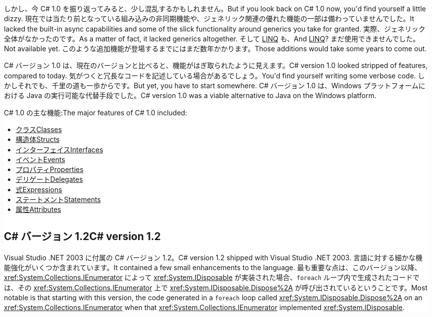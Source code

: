 <span data-ttu-id="bb073-130">しかし、今 C# 1.0 を振り返ってみると、少し混乱するかもしれません。</span><span class="sxs-lookup"><span data-stu-id="bb073-130">But if you look back on C# 1.0 now, you'd find yourself a little dizzy.</span></span> <span data-ttu-id="bb073-131">現在では当たり前となっている組み込みの非同期機能や、ジェネリック関連の優れた機能の一部は備わっていませんでした。</span><span class="sxs-lookup"><span data-stu-id="bb073-131">It lacked the built-in async capabilities and some of the slick functionality around generics you take for granted.</span></span> <span data-ttu-id="bb073-132">実際、ジェネリック全体がなかったのです。</span><span class="sxs-lookup"><span data-stu-id="bb073-132">As a matter of fact, it lacked generics altogether.</span></span>  <span data-ttu-id="bb073-133">そして [LINQ](../linq/index.md) も、</span><span class="sxs-lookup"><span data-stu-id="bb073-133">And [LINQ](../linq/index.md)?</span></span> <span data-ttu-id="bb073-134">まだ使用できませんでした。</span><span class="sxs-lookup"><span data-stu-id="bb073-134">Not available yet.</span></span> <span data-ttu-id="bb073-135">このような追加機能が登場するまでにはまだ数年かかります。</span><span class="sxs-lookup"><span data-stu-id="bb073-135">Those additions would take some years to come out.</span></span>

<span data-ttu-id="bb073-136">C# バージョン 1.0 は、現在のバージョンと比べると、機能がはぎ取られたように見えます。</span><span class="sxs-lookup"><span data-stu-id="bb073-136">C# version 1.0 looked stripped of features, compared to today.</span></span> <span data-ttu-id="bb073-137">気がつくと冗長なコードを記述している場合があるでしょう。</span><span class="sxs-lookup"><span data-stu-id="bb073-137">You'd find yourself writing some verbose code.</span></span> <span data-ttu-id="bb073-138">しかしそれでも、千里の道も一歩からです。</span><span class="sxs-lookup"><span data-stu-id="bb073-138">But yet, you have to start somewhere.</span></span> <span data-ttu-id="bb073-139">C# バージョン 1.0 は、Windows プラットフォームにおける Java の実行可能な代替手段でした。</span><span class="sxs-lookup"><span data-stu-id="bb073-139">C# version 1.0 was a viable alternative to Java on the Windows platform.</span></span>

<span data-ttu-id="bb073-140">C# 1.0 の主な機能:</span><span class="sxs-lookup"><span data-stu-id="bb073-140">The major features of C# 1.0 included:</span></span>

- [<span data-ttu-id="bb073-141">クラス</span><span class="sxs-lookup"><span data-stu-id="bb073-141">Classes</span></span>](../programming-guide/classes-and-structs/classes.md)
- [<span data-ttu-id="bb073-142">構造体</span><span class="sxs-lookup"><span data-stu-id="bb073-142">Structs</span></span>](../programming-guide/classes-and-structs/structs.md)
- [<span data-ttu-id="bb073-143">インターフェイス</span><span class="sxs-lookup"><span data-stu-id="bb073-143">Interfaces</span></span>](../programming-guide/interfaces/index.md)
- [<span data-ttu-id="bb073-144">イベント</span><span class="sxs-lookup"><span data-stu-id="bb073-144">Events</span></span>](../events-overview.md)
- [<span data-ttu-id="bb073-145">プロパティ</span><span class="sxs-lookup"><span data-stu-id="bb073-145">Properties</span></span>](../properties.md)
- [<span data-ttu-id="bb073-146">デリゲート</span><span class="sxs-lookup"><span data-stu-id="bb073-146">Delegates</span></span>](../delegates-overview.md)
- [<span data-ttu-id="bb073-147">式</span><span class="sxs-lookup"><span data-stu-id="bb073-147">Expressions</span></span>](../programming-guide/statements-expressions-operators/expressions.md)
- [<span data-ttu-id="bb073-148">ステートメント</span><span class="sxs-lookup"><span data-stu-id="bb073-148">Statements</span></span>](../programming-guide/statements-expressions-operators/statements.md)
- [<span data-ttu-id="bb073-149">属性</span><span class="sxs-lookup"><span data-stu-id="bb073-149">Attributes</span></span>](../programming-guide/concepts/attributes/index.md)

## <a name="c-version-12"></a><span data-ttu-id="bb073-150">C# バージョン 1.2</span><span class="sxs-lookup"><span data-stu-id="bb073-150">C# version 1.2</span></span>

<span data-ttu-id="bb073-151">Visual Studio .NET 2003 に付属の C# バージョン 1.2。</span><span class="sxs-lookup"><span data-stu-id="bb073-151">C# version 1.2 shipped with Visual Studio .NET 2003.</span></span> <span data-ttu-id="bb073-152">言語に対する細かな機能強化がいくつか含まれています。</span><span class="sxs-lookup"><span data-stu-id="bb073-152">It contained a few small enhancements to the language.</span></span> <span data-ttu-id="bb073-153">最も重要な点は、このバージョン以降、<xref:System.Collections.IEnumerator> によって <xref:System.IDisposable> が実装された場合、`foreach` ループ内で生成されたコードでは、その <xref:System.Collections.IEnumerator> 上で <xref:System.IDisposable.Dispose%2A> が呼び出されているということです。</span><span class="sxs-lookup"><span data-stu-id="bb073-153">Most notable is that starting with this version, the code generated in a `foreach` loop called <xref:System.IDisposable.Dispose%2A> on an <xref:System.Collections.IEnumerator> when that <xref:System.Collections.IEnumerator> implemented <xref:System.IDisposable>.</span></span>
